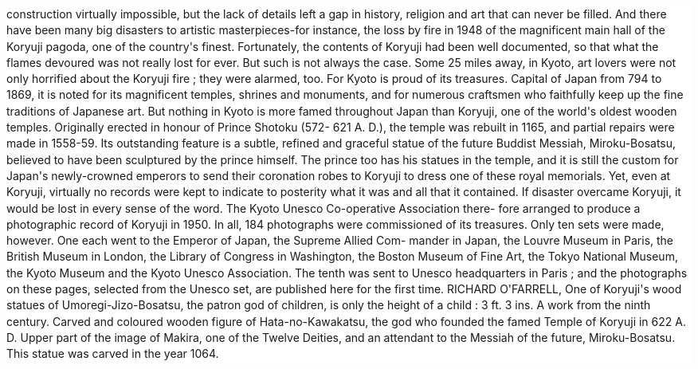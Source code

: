 construction virtually impossible, but the lack of
details left a gap in history, religion and art that can
never be filled. And there have been many big
disasters to artistic masterpieces-for instance, the loss
by fire in 1948 of the magnificent main hall of the
Koryuji pagoda, one of the country's finest.
Fortunately, the contents of Koryuji had been well
documented, so that what the flames devoured was not
really lost for ever. But such is not always the case.
Some 25 miles away, in Kyoto, art lovers were not
only horrified about the Koryuji fire ; they were
alarmed, too. For Kyoto is proud of its treasures.
Capital of Japan from 794 to 1869, it is noted for
its magnificent temples, shrines and monuments, and
for numerous craftsmen who faithfully keep up the
fine traditions of Japanese art. But nothing in Kyoto
is more famed throughout Japan than Koryuji, one of
the world's oldest wooden temples.
Originally erected in honour of Prince Shotoku (572-
621 A. D.), the temple was rebuilt in 1165, and partial
repairs were made in 1558-59. Its outstanding feature
is a subtle, refined and graceful statue of the future
Buddist Messiah, Miroku-Bosatsu, believed to have
been sculptured by the prince himself.
The prince too has his statues in the temple, and
it is still the custom for Japan's newly-crowned
emperors to send their coronation robes to Koryuji to
dress one of these royal memorials.
Yet, even at Koryuji, virtually no records were kept
to indicate to posterity what it was and all that it
contained. If disaster overcame Koryuji, it would be
lost in every sense of the word.
The Kyoto Unesco Co-operative Association there-
fore arranged to produce a photographic record of
Koryuji in 1950. In all, 184 photographs were
commissioned of its treasures.
Only ten sets were made, however. One each went
to the Emperor of Japan, the Supreme Allied Com-
mander in Japan, the Louvre Museum in Paris,
the British Museum in London, the Library of Congress
in Washington, the Boston Museum of Fine Art, the
Tokyo National Museum, the Kyoto Museum and the
Kyoto Unesco Association. The tenth was sent to
Unesco headquarters in Paris ; and the photographs on
these pages, selected from the Unesco set, are published
here for the first time. RICHARD O'FARRELL,
One of Koryuji's wood statues of Umoregi-Jizo-Bosatsu,
the patron god of children, is only the height of a
child : 3 ft. 3 ins. A work from the ninth century.
Carved and coloured wooden figure of
Hata-no-Kawakatsu, the god who founded
the famed Temple of Koryuji in 622 A. D.
Upper part of the image of Makira, one of the Twelve
Deities, and an attendant to the Messiah of the future,
Miroku-Bosatsu. This statue was carved in the year 1064.
